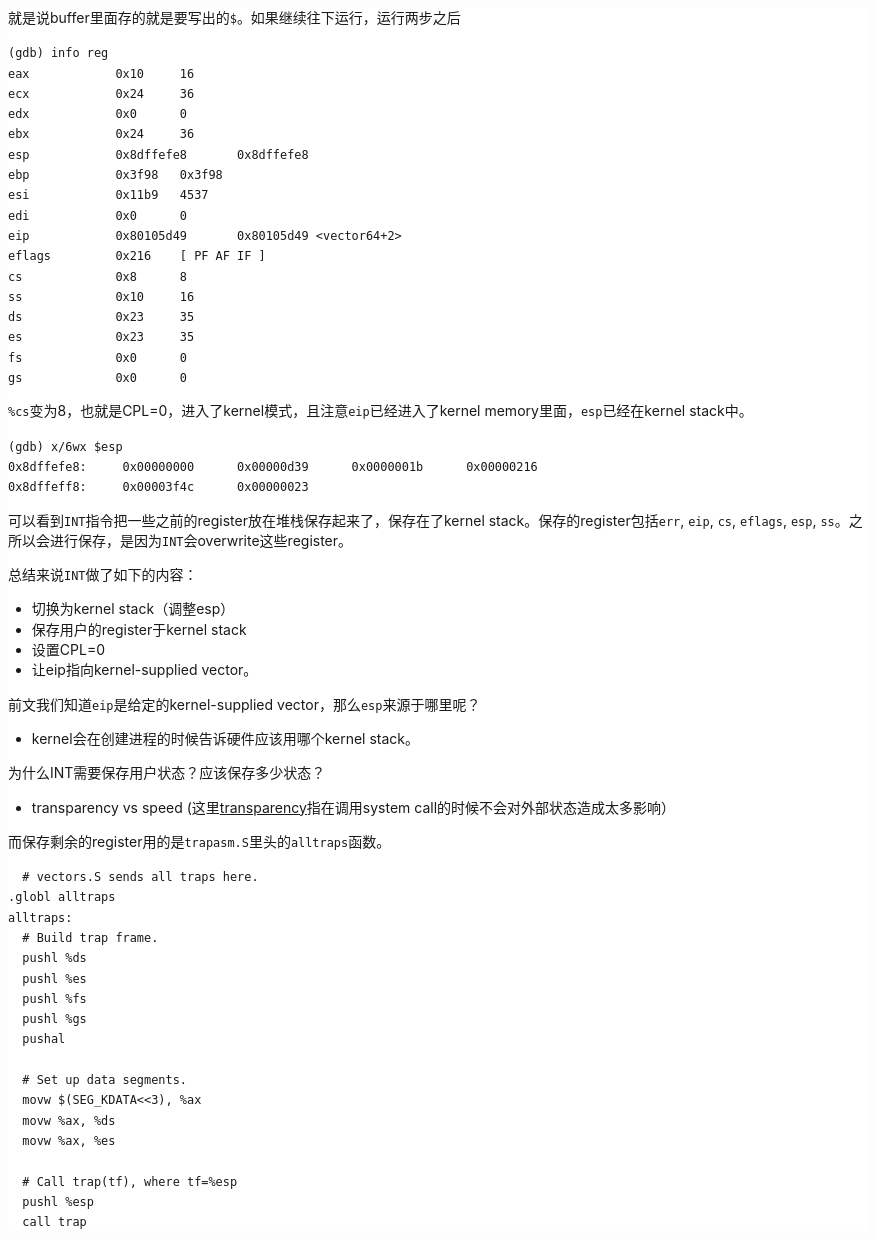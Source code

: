 就是说buffer里面存的就是要写出的`$`。如果继续往下运行，运行两步之后

```assembly
(gdb) info reg
eax            0x10     16
ecx            0x24     36
edx            0x0      0
ebx            0x24     36
esp            0x8dffefe8       0x8dffefe8
ebp            0x3f98   0x3f98
esi            0x11b9   4537
edi            0x0      0
eip            0x80105d49       0x80105d49 <vector64+2>
eflags         0x216    [ PF AF IF ]
cs             0x8      8
ss             0x10     16
ds             0x23     35
es             0x23     35
fs             0x0      0
gs             0x0      0
```

`%cs`变为8，也就是CPL=0，进入了kernel模式，且注意`eip`已经进入了kernel memory里面，`esp`已经在kernel stack中。

```assembly
(gdb) x/6wx $esp
0x8dffefe8:     0x00000000      0x00000d39      0x0000001b      0x00000216
0x8dffeff8:     0x00003f4c      0x00000023
```

可以看到`INT`指令把一些之前的register放在堆栈保存起来了，保存在了kernel stack。保存的register包括`err`, `eip`, `cs`, `eflags`, `esp`, `ss`。之所以会进行保存，是因为`INT`会overwrite这些register。

总结来说`INT`做了如下的内容：

- 切换为kernel stack（调整esp）
- 保存用户的register于kernel stack
- 设置CPL=0
- 让eip指向kernel-supplied vector。

前文我们知道`eip`是给定的kernel-supplied vector，那么`esp`来源于哪里呢？

- kernel会在创建进程的时候告诉硬件应该用哪个kernel stack。

为什么INT需要保存用户状态？应该保存多少状态？

- transparency vs speed (这里[transparency](https://en.wikipedia.org/wiki/Transparency_(human%E2%80%93computer_interaction))指在调用system call的时候不会对外部状态造成太多影响）

而保存剩余的register用的是`trapasm.S`里头的`alltraps`函数。

```assembly
  # vectors.S sends all traps here.
.globl alltraps
alltraps:
  # Build trap frame.
  pushl %ds
  pushl %es
  pushl %fs
  pushl %gs
  pushal
  
  # Set up data segments.
  movw $(SEG_KDATA<<3), %ax
  movw %ax, %ds
  movw %ax, %es

  # Call trap(tf), where tf=%esp
  pushl %esp
  call trap
```